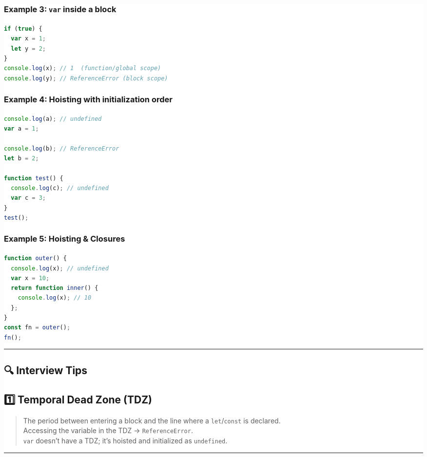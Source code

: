 ### Example 3: `var` inside a block

``` js
if (true) {
  var x = 1;
  let y = 2;
}
console.log(x); // 1  (function/global scope)
console.log(y); // ReferenceError (block scope)
```

### Example 4: Hoisting with initialization order

``` js
console.log(a); // undefined
var a = 1;

console.log(b); // ReferenceError
let b = 2;

function test() {
  console.log(c); // undefined
  var c = 3;
}
test();
```

### Example 5: Hoisting & Closures

``` js
function outer() {
  console.log(x); // undefined
  var x = 10;
  return function inner() {
    console.log(x); // 10
  };
}
const fn = outer();
fn();
```

------------------------------------------------------------------------

## 🔍 Interview Tips


## 1️⃣ Temporal Dead Zone (TDZ)
> The period between entering a block and the line where a `let`/`const` is declared.  
> Accessing the variable in the TDZ → `ReferenceError`.  
> `var` doesn’t have a TDZ; it’s hoisted and initialized as `undefined`.

---
